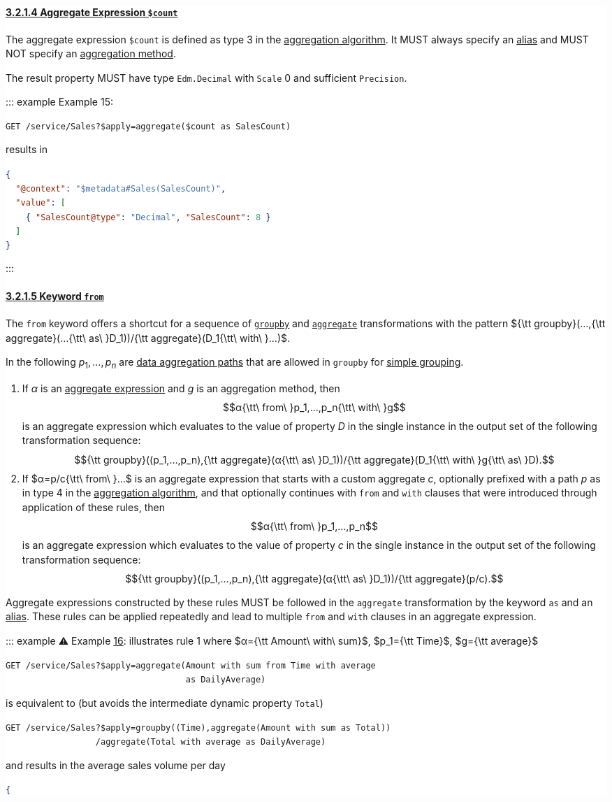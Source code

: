 #### <a id="AggregateExpressioncount" href="#AggregateExpressioncount">3.2.1.4 Aggregate Expression `$count`</a>

The aggregate expression `$count` is defined as type 3 in the [aggregation algorithm](#AggregationAlgorithm). It MUST always specify an [alias](#TypeStructureandContextURL) and MUST NOT specify an [aggregation method](#AggregationMethods).

The result property MUST have type `Edm.Decimal` with `Scale` 0 and sufficient `Precision`.

::: example
Example 15:
```
GET /service/Sales?$apply=aggregate($count as SalesCount)
```
results in
```json
{
  "@context": "$metadata#Sales(SalesCount)",
  "value": [
    { "SalesCount@type": "Decimal", "SalesCount": 8 }
  ]
}
```
:::

#### <a id="Keywordfrom" href="#Keywordfrom">3.2.1.5 Keyword `from`</a>

The `from` keyword offers a shortcut for a sequence of [`groupby`](#Transformationgroupby) and [`aggregate`](#Transformationaggregate) transformations with the pattern ${\tt groupby}(…,{\tt aggregate}(…{\tt\ as\ }D_1))/{\tt aggregate}(D_1{\tt\ with\ }…)$.

In the following $p_1,…,p_n$ are [data aggregation paths](#DataAggregationPath) that are allowed in `groupby` for [simple grouping](#SimpleGrouping).

1. If $α$ is an [aggregate expression](#AggregateExpression) and $g$ is an aggregation method, then
   $$α{\tt\ from\ }p_1,…,p_n{\tt\ with\ }g$$
   is an aggregate expression which evaluates to the value of property $D$ in the single instance in the output set of the following transformation sequence:
   $${\tt groupby}((p_1,…,p_n),{\tt aggregate}(α{\tt\ as\ }D_1))/{\tt aggregate}(D_1{\tt\ with\ }g{\tt\ as\ }D).$$
2. If $α=p/c{\tt\ from\ }…$ is an aggregate expression that starts with a custom aggregate $c$, optionally prefixed with a path $p$ as in type 4 in the [aggregation algorithm](#AggregationAlgorithm), and that optionally continues with `from` and `with` clauses that were introduced through application of these rules, then
   $$α{\tt\ from\ }p_1,…,p_n$$
   is an aggregate expression which evaluates to the value of property $c$ in the single instance in the output set of the following transformation sequence:
   $${\tt groupby}((p_1,…,p_n),{\tt aggregate}(α{\tt\ as\ }D_1))/{\tt aggregate}(p/c).$$

Aggregate expressions constructed by these rules MUST be followed in the `aggregate` transformation by the keyword `as` and an [alias](#TypeStructureandContextURL). These rules can be applied repeatedly and lead to multiple `from` and `with` clauses in an aggregate expression.

::: example
⚠ Example <a id="from" href="#from">16</a>: illustrates rule 1 where $α={\tt Amount\ with\ sum}$, $p_1={\tt Time}$, $g={\tt average}$
```
GET /service/Sales?$apply=aggregate(Amount with sum from Time with average
                                    as DailyAverage)
```
is equivalent to (but avoids the intermediate dynamic property `Total`)
```
GET /service/Sales?$apply=groupby((Time),aggregate(Amount with sum as Total))
                  /aggregate(Total with average as DailyAverage)
```
and results in the average sales volume per day
```json
{
```